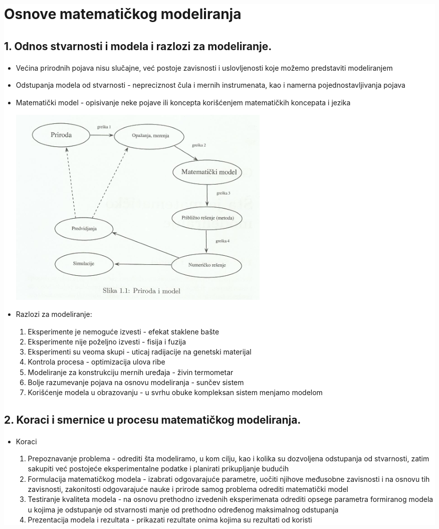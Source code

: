 # Osnove matematičkog modeliranja

## 1. Odnos stvarnosti i modela i razlozi za modeliranje.


* Većina prirodnih pojava nisu slučajne, već postoje zavisnosti i uslovljenosti koje možemo predstaviti modeliranjem
* Odstupanja modela od stvarnosti - nepreciznost čula i mernih instrumenata, kao i namerna pojednostavljivanja pojava
* Matematički model - opisivanje neke pojave ili koncepta korišćenjem matematičkih koncepata i jezika

    ![Dijagram modela](./priroda_model.png)

* Razlozi za modeliranje:

    1.  Eksperimente je nemoguće izvesti - efekat staklene bašte
    2.  Eksperimente nije poželjno izvesti - fisija i fuzija
    3.  Eksperimenti su veoma skupi - uticaj radijacije na genetski materijal
    4.  Kontrola procesa - optimizacija ulova ribe
    5.  Modeliranje za konstrukciju mernih uređaja - živin termometar
    6.  Bolje razumevanje pojava na osnovu modeliranja - sunčev sistem
    7.  Korišćenje modela u obrazovanju - u svrhu obuke kompleksan sistem menjamo modelom

## 2. Koraci i smernice u procesu matematičkog modeliranja.

* Koraci

    1.  Prepoznavanje problema - odrediti šta modeliramo, u kom cilju, kao i kolika su dozvoljena odstupanja od stvarnosti, zatim sakupiti već postojeće eksperimentalne podatke i planirati prikupljanje budućih
    2.  Formulacija matematičkog modela - izabrati odgovarajuće parametre, uočiti njihove međusobne zavisnosti i na osnovu tih zavisnosti, zakonitosti odgovarajuće nauke i prirode samog problema odrediti matematički model
    3.  Testiranje kvaliteta modela - na osnovu prethodno izvedenih eksperimenata odrediti opsege parametra formiranog modela u kojima je odstupanje od stvarnosti manje od prethodno određenog maksimalnog odstupanja
    4.  Prezentacija modela i rezultata - prikazati rezultate onima kojima su rezultati od koristi
